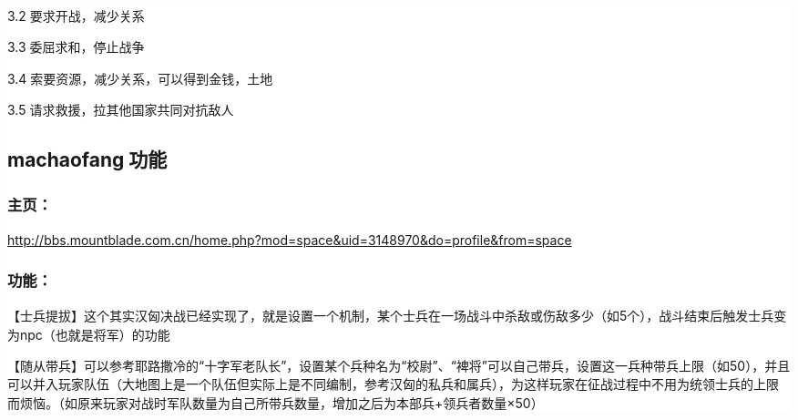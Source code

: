 3.2 要求开战，减少关系

3.3 委屈求和，停止战争

3.4 索要资源，减少关系，可以得到金钱，土地

3.5 请求救援，拉其他国家共同对抗敌人


## machaofang 功能
### 主页：
http://bbs.mountblade.com.cn/home.php?mod=space&uid=3148970&do=profile&from=space
### 功能：
【士兵提拔】这个其实汉匈决战已经实现了，就是设置一个机制，某个士兵在一场战斗中杀敌或伤敌多少（如5个），战斗结束后触发士兵变为npc（也就是将军）的功能

【随从带兵】可以参考耶路撒冷的“十字军老队长”，设置某个兵种名为“校尉”、“裨将”可以自己带兵，设置这一兵种带兵上限（如50），并且可以并入玩家队伍（大地图上是一个队伍但实际上是不同编制，参考汉匈的私兵和属兵），为这样玩家在征战过程中不用为统领士兵的上限而烦恼。（如原来玩家对战时军队数量为自己所带兵数量，增加之后为本部兵+领兵者数量×50）